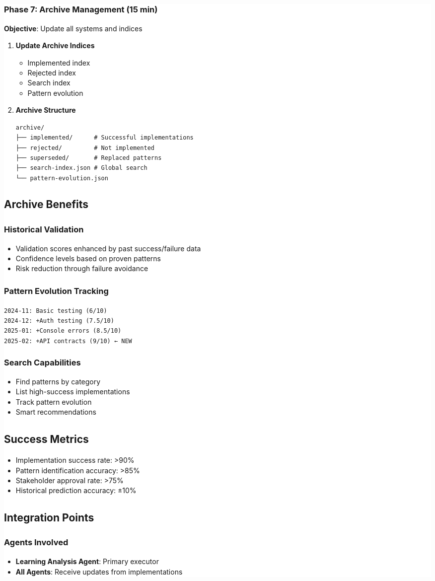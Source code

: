 ### Phase 7: Archive Management (15 min)

**Objective**: Update all systems and indices

1. **Update Archive Indices**
   - Implemented index
   - Rejected index
   - Search index
   - Pattern evolution

2. **Archive Structure**
   ```
   archive/
   ├── implemented/      # Successful implementations
   ├── rejected/         # Not implemented
   ├── superseded/       # Replaced patterns
   ├── search-index.json # Global search
   └── pattern-evolution.json
   ```

## Archive Benefits

### Historical Validation
- Validation scores enhanced by past success/failure data
- Confidence levels based on proven patterns
- Risk reduction through failure avoidance

### Pattern Evolution Tracking
```
2024-11: Basic testing (6/10)
2024-12: +Auth testing (7.5/10)
2025-01: +Console errors (8.5/10)
2025-02: +API contracts (9/10) ← NEW
```

### Search Capabilities
- Find patterns by category
- List high-success implementations
- Track pattern evolution
- Smart recommendations

## Success Metrics

- Implementation success rate: >90%
- Pattern identification accuracy: >85%
- Stakeholder approval rate: >75%
- Historical prediction accuracy: ±10%

## Integration Points

### Agents Involved
- **Learning Analysis Agent**: Primary executor
- **All Agents**: Receive updates from implementations
